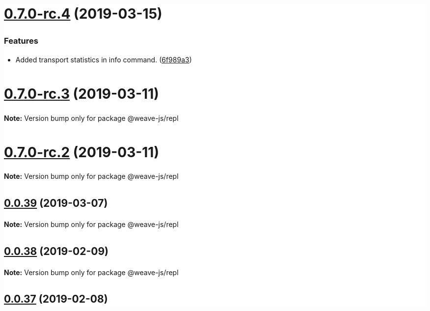 


# [0.7.0-rc.4](https://github.com/weave-microservices/weave/compare/@weave-js/repl@0.7.0-rc.3...@weave-js/repl@0.7.0-rc.4) (2019-03-15)


### Features

* Added transport statistics in info command. ([6f989a3](https://github.com/weave-microservices/weave/commit/6f989a3))





# [0.7.0-rc.3](https://github.com/weave-microservices/weave/compare/@weave-js/repl@0.7.0-rc.2...@weave-js/repl@0.7.0-rc.3) (2019-03-11)

**Note:** Version bump only for package @weave-js/repl





# [0.7.0-rc.2](https://github.com/weave-microservices/weave/compare/@weave-js/repl@0.0.39...@weave-js/repl@0.7.0-rc.2) (2019-03-11)

**Note:** Version bump only for package @weave-js/repl





## [0.0.39](https://github.com/weave-microservices/weave/compare/@weave-js/repl@0.0.38...@weave-js/repl@0.0.39) (2019-03-07)

**Note:** Version bump only for package @weave-js/repl





## [0.0.38](https://github.com/weave-microservices/weave/compare/@weave-js/repl@0.0.37...@weave-js/repl@0.0.38) (2019-02-09)

**Note:** Version bump only for package @weave-js/repl





## [0.0.37](https://github.com/weave-microservices/weave/compare/@weave-js/repl@0.0.36...@weave-js/repl@0.0.37) (2019-02-08)
